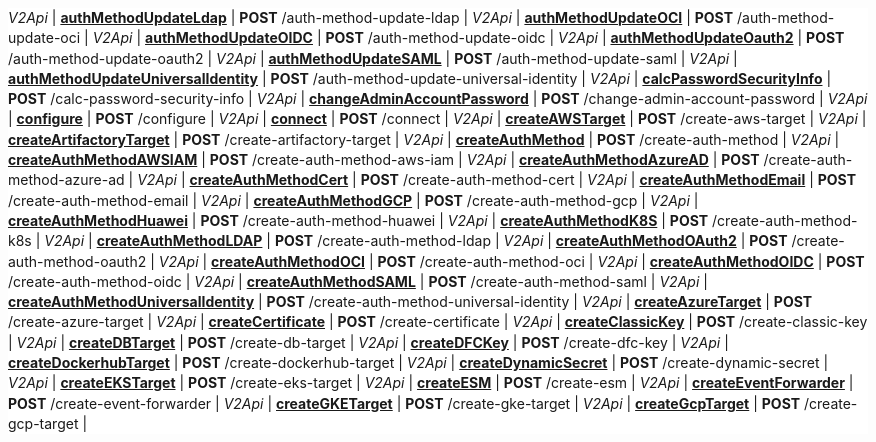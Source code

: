 *V2Api* | [**authMethodUpdateLdap**](docs/V2Api.md#authMethodUpdateLdap) | **POST** /auth-method-update-ldap | 
*V2Api* | [**authMethodUpdateOCI**](docs/V2Api.md#authMethodUpdateOCI) | **POST** /auth-method-update-oci | 
*V2Api* | [**authMethodUpdateOIDC**](docs/V2Api.md#authMethodUpdateOIDC) | **POST** /auth-method-update-oidc | 
*V2Api* | [**authMethodUpdateOauth2**](docs/V2Api.md#authMethodUpdateOauth2) | **POST** /auth-method-update-oauth2 | 
*V2Api* | [**authMethodUpdateSAML**](docs/V2Api.md#authMethodUpdateSAML) | **POST** /auth-method-update-saml | 
*V2Api* | [**authMethodUpdateUniversalIdentity**](docs/V2Api.md#authMethodUpdateUniversalIdentity) | **POST** /auth-method-update-universal-identity | 
*V2Api* | [**calcPasswordSecurityInfo**](docs/V2Api.md#calcPasswordSecurityInfo) | **POST** /calc-password-security-info | 
*V2Api* | [**changeAdminAccountPassword**](docs/V2Api.md#changeAdminAccountPassword) | **POST** /change-admin-account-password | 
*V2Api* | [**configure**](docs/V2Api.md#configure) | **POST** /configure | 
*V2Api* | [**connect**](docs/V2Api.md#connect) | **POST** /connect | 
*V2Api* | [**createAWSTarget**](docs/V2Api.md#createAWSTarget) | **POST** /create-aws-target | 
*V2Api* | [**createArtifactoryTarget**](docs/V2Api.md#createArtifactoryTarget) | **POST** /create-artifactory-target | 
*V2Api* | [**createAuthMethod**](docs/V2Api.md#createAuthMethod) | **POST** /create-auth-method | 
*V2Api* | [**createAuthMethodAWSIAM**](docs/V2Api.md#createAuthMethodAWSIAM) | **POST** /create-auth-method-aws-iam | 
*V2Api* | [**createAuthMethodAzureAD**](docs/V2Api.md#createAuthMethodAzureAD) | **POST** /create-auth-method-azure-ad | 
*V2Api* | [**createAuthMethodCert**](docs/V2Api.md#createAuthMethodCert) | **POST** /create-auth-method-cert | 
*V2Api* | [**createAuthMethodEmail**](docs/V2Api.md#createAuthMethodEmail) | **POST** /create-auth-method-email | 
*V2Api* | [**createAuthMethodGCP**](docs/V2Api.md#createAuthMethodGCP) | **POST** /create-auth-method-gcp | 
*V2Api* | [**createAuthMethodHuawei**](docs/V2Api.md#createAuthMethodHuawei) | **POST** /create-auth-method-huawei | 
*V2Api* | [**createAuthMethodK8S**](docs/V2Api.md#createAuthMethodK8S) | **POST** /create-auth-method-k8s | 
*V2Api* | [**createAuthMethodLDAP**](docs/V2Api.md#createAuthMethodLDAP) | **POST** /create-auth-method-ldap | 
*V2Api* | [**createAuthMethodOAuth2**](docs/V2Api.md#createAuthMethodOAuth2) | **POST** /create-auth-method-oauth2 | 
*V2Api* | [**createAuthMethodOCI**](docs/V2Api.md#createAuthMethodOCI) | **POST** /create-auth-method-oci | 
*V2Api* | [**createAuthMethodOIDC**](docs/V2Api.md#createAuthMethodOIDC) | **POST** /create-auth-method-oidc | 
*V2Api* | [**createAuthMethodSAML**](docs/V2Api.md#createAuthMethodSAML) | **POST** /create-auth-method-saml | 
*V2Api* | [**createAuthMethodUniversalIdentity**](docs/V2Api.md#createAuthMethodUniversalIdentity) | **POST** /create-auth-method-universal-identity | 
*V2Api* | [**createAzureTarget**](docs/V2Api.md#createAzureTarget) | **POST** /create-azure-target | 
*V2Api* | [**createCertificate**](docs/V2Api.md#createCertificate) | **POST** /create-certificate | 
*V2Api* | [**createClassicKey**](docs/V2Api.md#createClassicKey) | **POST** /create-classic-key | 
*V2Api* | [**createDBTarget**](docs/V2Api.md#createDBTarget) | **POST** /create-db-target | 
*V2Api* | [**createDFCKey**](docs/V2Api.md#createDFCKey) | **POST** /create-dfc-key | 
*V2Api* | [**createDockerhubTarget**](docs/V2Api.md#createDockerhubTarget) | **POST** /create-dockerhub-target | 
*V2Api* | [**createDynamicSecret**](docs/V2Api.md#createDynamicSecret) | **POST** /create-dynamic-secret | 
*V2Api* | [**createEKSTarget**](docs/V2Api.md#createEKSTarget) | **POST** /create-eks-target | 
*V2Api* | [**createESM**](docs/V2Api.md#createESM) | **POST** /create-esm | 
*V2Api* | [**createEventForwarder**](docs/V2Api.md#createEventForwarder) | **POST** /create-event-forwarder | 
*V2Api* | [**createGKETarget**](docs/V2Api.md#createGKETarget) | **POST** /create-gke-target | 
*V2Api* | [**createGcpTarget**](docs/V2Api.md#createGcpTarget) | **POST** /create-gcp-target | 